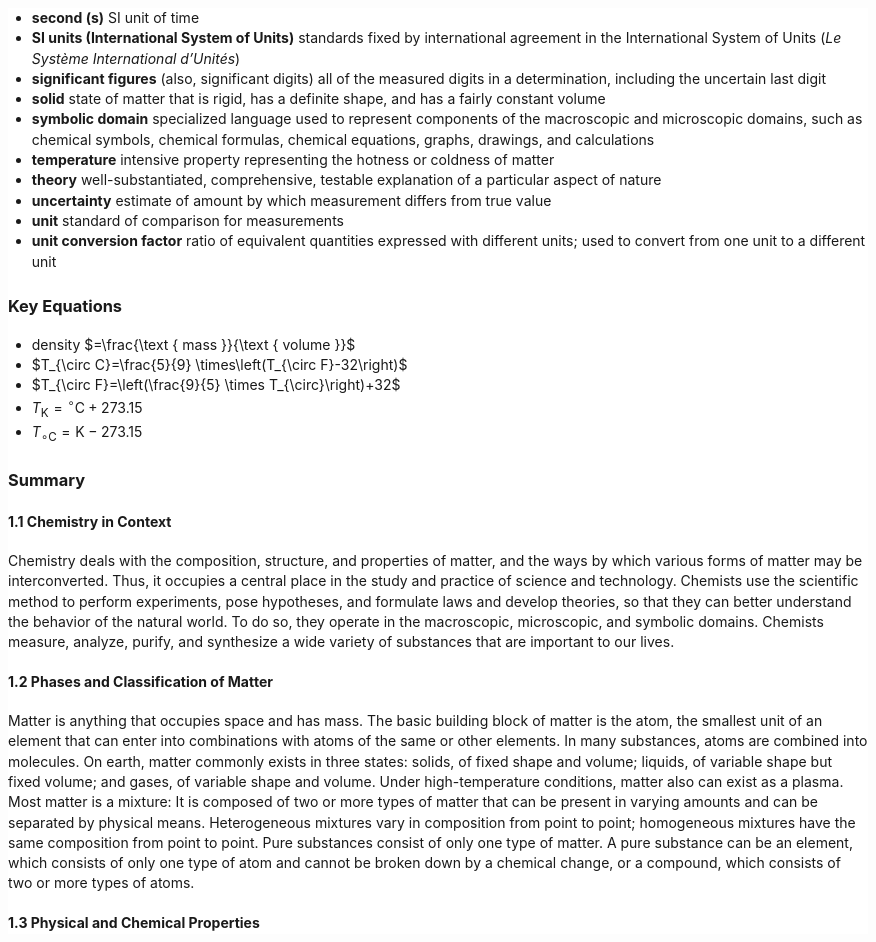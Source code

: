 - **second (s)**  SI unit of time
- **SI units (International System of Units)**  standards fixed by international agreement in the International System of Units (*Le Système International d’Unités*)
- **significant figures**  (also, significant digits) all of the measured digits in a determination, including the uncertain last digit
- **solid**  state of matter that is rigid, has a definite shape, and has a fairly constant volume
- **symbolic domain**  specialized language used to represent components of the macroscopic and microscopic domains, such as chemical symbols, chemical formulas, chemical equations, graphs, drawings, and calculations
- **temperature**  intensive property representing the hotness or coldness of matter
- **theory**  well-substantiated, comprehensive, testable explanation of a particular aspect of nature
- **uncertainty**  estimate of amount by which measurement differs from true value
- **unit**  standard of comparison for measurements
- **unit conversion factor**  ratio of equivalent quantities expressed with different units; used to convert from one unit to a different unit

### Key Equations 

- density $=\frac{\text { mass }}{\text { volume }}$
- $T_{\circ C}=\frac{5}{9} \times\left(T_{\circ F}-32\right)$
- $T_{\circ F}=\left(\frac{9}{5} \times T_{\circ}\right)+32$
- $T_{\mathrm{K}}={ }^{\circ} \mathrm{C}+273.15$
- $T_{\circ \mathrm{C}}=\mathrm{K}-273.15$


### Summary

#### 1.1 Chemistry in Context

Chemistry deals with the composition, structure, and properties of matter, and the ways by which various forms of matter may be interconverted. Thus, it occupies a central place in the study and practice of science and technology. Chemists use the scientific method to perform experiments, pose hypotheses, and formulate laws and develop theories, so that they can better understand the behavior of the natural world. To do so, they operate in the macroscopic, microscopic, and symbolic domains. Chemists measure, analyze, purify, and synthesize a wide variety of substances that are important to our lives.

#### 1.2 Phases and Classification of Matter

Matter is anything that occupies space and has mass. The basic building block of matter is the atom, the smallest unit of an element that can enter into combinations with atoms of the same or other elements. In many substances, atoms are combined into molecules. On earth, matter commonly exists in three states: solids, of fixed shape and volume; liquids, of variable shape but fixed volume; and gases, of variable shape and volume. Under high-temperature conditions, matter also can exist as a plasma. Most matter is a mixture: It is composed of two or more types of matter that can be present in varying amounts and can be separated by physical means. Heterogeneous mixtures vary in composition from point to point; homogeneous mixtures have the same composition from point to point. Pure substances consist of only one type of matter. A pure substance can be an element, which consists of only one type of atom and cannot be broken down by a chemical change, or a compound, which consists of two or more types of atoms.

#### 1.3 Physical and Chemical Properties

